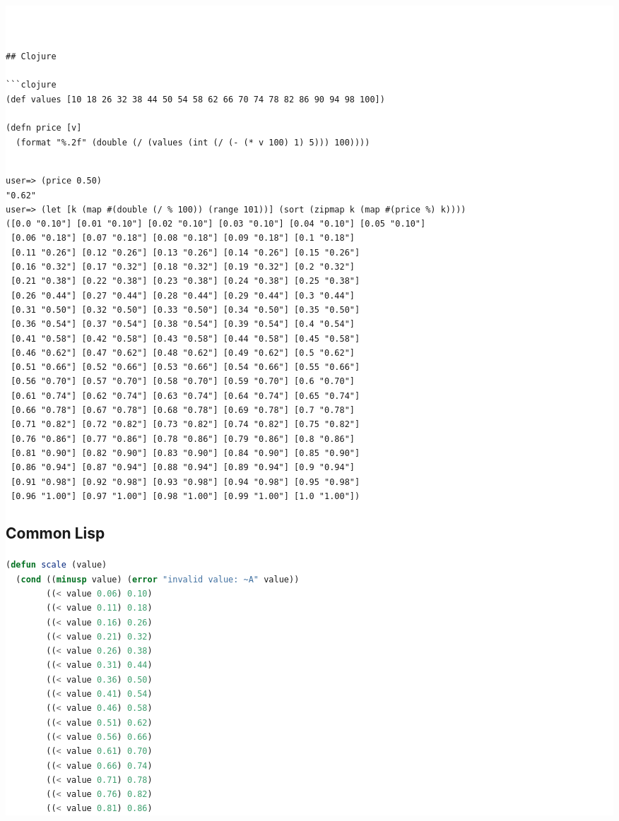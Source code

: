 ```



## Clojure

```clojure
(def values [10 18 26 32 38 44 50 54 58 62 66 70 74 78 82 86 90 94 98 100])

(defn price [v]
  (format "%.2f" (double (/ (values (int (/ (- (* v 100) 1) 5))) 100))))
```






```txt

user=> (price 0.50)
"0.62"
user=> (let [k (map #(double (/ % 100)) (range 101))] (sort (zipmap k (map #(price %) k))))
([0.0 "0.10"] [0.01 "0.10"] [0.02 "0.10"] [0.03 "0.10"] [0.04 "0.10"] [0.05 "0.10"]
 [0.06 "0.18"] [0.07 "0.18"] [0.08 "0.18"] [0.09 "0.18"] [0.1 "0.18"]
 [0.11 "0.26"] [0.12 "0.26"] [0.13 "0.26"] [0.14 "0.26"] [0.15 "0.26"]
 [0.16 "0.32"] [0.17 "0.32"] [0.18 "0.32"] [0.19 "0.32"] [0.2 "0.32"]
 [0.21 "0.38"] [0.22 "0.38"] [0.23 "0.38"] [0.24 "0.38"] [0.25 "0.38"]
 [0.26 "0.44"] [0.27 "0.44"] [0.28 "0.44"] [0.29 "0.44"] [0.3 "0.44"]
 [0.31 "0.50"] [0.32 "0.50"] [0.33 "0.50"] [0.34 "0.50"] [0.35 "0.50"]
 [0.36 "0.54"] [0.37 "0.54"] [0.38 "0.54"] [0.39 "0.54"] [0.4 "0.54"]
 [0.41 "0.58"] [0.42 "0.58"] [0.43 "0.58"] [0.44 "0.58"] [0.45 "0.58"]
 [0.46 "0.62"] [0.47 "0.62"] [0.48 "0.62"] [0.49 "0.62"] [0.5 "0.62"]
 [0.51 "0.66"] [0.52 "0.66"] [0.53 "0.66"] [0.54 "0.66"] [0.55 "0.66"]
 [0.56 "0.70"] [0.57 "0.70"] [0.58 "0.70"] [0.59 "0.70"] [0.6 "0.70"]
 [0.61 "0.74"] [0.62 "0.74"] [0.63 "0.74"] [0.64 "0.74"] [0.65 "0.74"]
 [0.66 "0.78"] [0.67 "0.78"] [0.68 "0.78"] [0.69 "0.78"] [0.7 "0.78"]
 [0.71 "0.82"] [0.72 "0.82"] [0.73 "0.82"] [0.74 "0.82"] [0.75 "0.82"]
 [0.76 "0.86"] [0.77 "0.86"] [0.78 "0.86"] [0.79 "0.86"] [0.8 "0.86"]
 [0.81 "0.90"] [0.82 "0.90"] [0.83 "0.90"] [0.84 "0.90"] [0.85 "0.90"]
 [0.86 "0.94"] [0.87 "0.94"] [0.88 "0.94"] [0.89 "0.94"] [0.9 "0.94"]
 [0.91 "0.98"] [0.92 "0.98"] [0.93 "0.98"] [0.94 "0.98"] [0.95 "0.98"]
 [0.96 "1.00"] [0.97 "1.00"] [0.98 "1.00"] [0.99 "1.00"] [1.0 "1.00"])
```



## Common Lisp


```lisp
(defun scale (value)
  (cond ((minusp value) (error "invalid value: ~A" value))
        ((< value 0.06) 0.10)
        ((< value 0.11) 0.18)
        ((< value 0.16) 0.26)
        ((< value 0.21) 0.32)
        ((< value 0.26) 0.38)
        ((< value 0.31) 0.44)
        ((< value 0.36) 0.50)
        ((< value 0.41) 0.54)
        ((< value 0.46) 0.58)
        ((< value 0.51) 0.62)
        ((< value 0.56) 0.66)
        ((< value 0.61) 0.70)
        ((< value 0.66) 0.74)
        ((< value 0.71) 0.78)
        ((< value 0.76) 0.82)
        ((< value 0.81) 0.86)
```